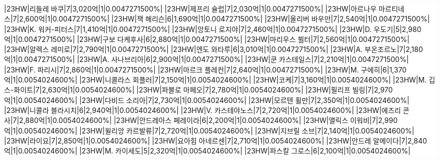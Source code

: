 |23HW|리들레 바쿠|7|3,020억|1|0.0047271500%|
|23HW|제프리 슐럽|7|2,030억|1|0.0047271500%|
|23HW|아르나우 마르티네스|7|2,600억|1|0.0047271500%|
|23HW|잭 해리슨|6|1,690억|1|0.0047271500%|
|23HW|올리버 바우만|7|2,540억|1|0.0047271500%|
|23HW|K. 워커-피터스|7|1,410억|1|0.0047271500%|
|23HW|앙토니 로지야|7|2,460억|1|0.0047271500%|
|23HW|D. 우도기|5|2,980억|1|0.0047271500%|
|23HW|구보 다케후사|6|2,880억|1|0.0047271500%|
|23HW|마리우스 뷜터|7|2,560억|1|0.0047271500%|
|23HW|알렉스 레미로|7|2,790억|1|0.0047271500%|
|23HW|엔도 와타루|6|3,010억|1|0.0047271500%|
|23HW|A. 부온조르노|7|2,180억|1|0.0047271500%|
|23HW|A. 사나브리아|6|2,900억|1|0.0047271500%|
|23HW|쿤 카스테일스|7|2,210억|1|0.0047271500%|
|23HW|F. 파리시|7|2,860억|1|0.0047271500%|
|23HW|마르크 플레컨|7|2,640억|1|0.0047271500%|
|23HW|M. 구에히|6|1,370억|1|0.0054024600%|
|23HW|니콜라스 회플러|7|2,150억|1|0.0054024600%|
|23HW|코케|7|3,160억|1|0.0054024600%|
|23HW|M. 깁스-화이트|7|2,630억|1|0.0054024600%|
|23HW|파블로 마페오|7|2,780억|1|0.0054024600%|
|23HW|필리프 빌링|7|2,970억|1|0.0054024600%|
|23HW|다비드 소리아|7|2,730억|1|0.0054024600%|
|23HW|모르텐 휠만|7|2,350억|1|0.0054024600%|
|23HW|니콜라 블라시치|6|2,940억|1|0.0054024600%|
|23HW|V. 카스테야노스|7|2,720억|1|0.0054024600%|
|23HW|에즈리 콘사|7|2,880억|1|0.0054024600%|
|23HW|안드레아스 페레이라|6|2,200억|1|0.0054024600%|
|23HW|앨릭스 이워비|7|2,990억|1|0.0054024600%|
|23HW|윌리앙 카르발류|7|2,720억|1|0.0054024600%|
|23HW|지브릴 소브|7|2,140억|1|0.0054024600%|
|23HW|라이요|7|2,850억|1|0.0054024600%|
|23HW|요아힘 아네르센|7|2,710억|1|0.0054024600%|
|23HW|안드레 알메이다|7|2,840억|1|0.0054024600%|
|23HW|M. 카이세도|5|2,320억|1|0.0054024600%|
|23HW|파스칼 그로스|6|2,100억|1|0.0054024600%|